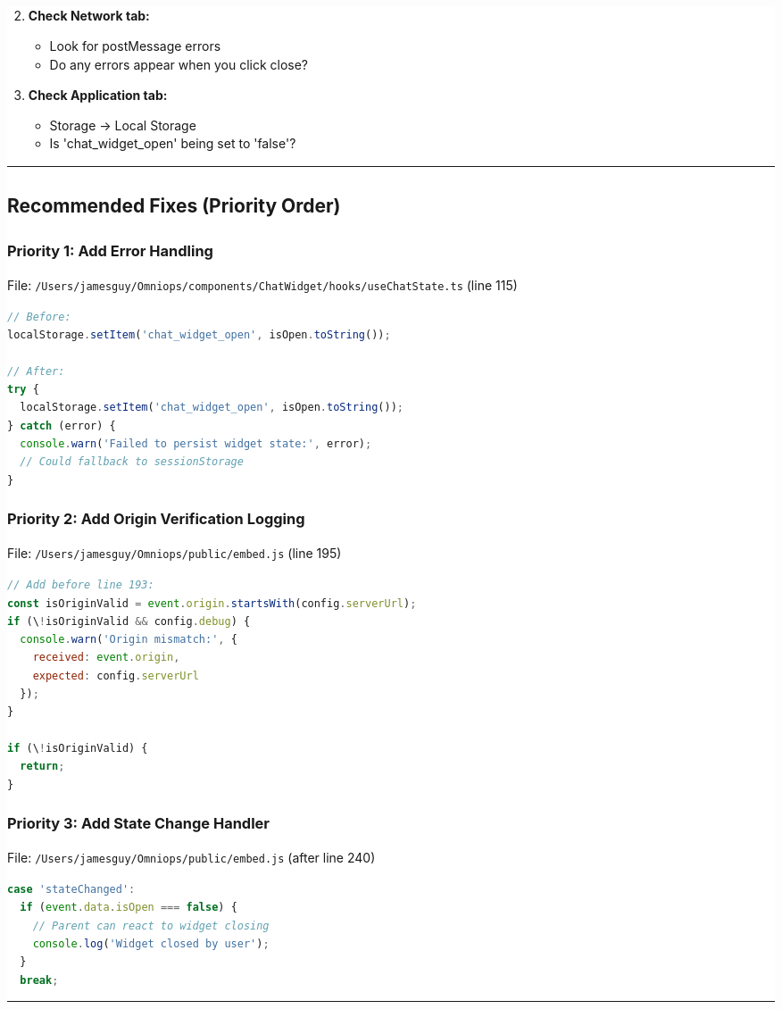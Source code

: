 2. **Check Network tab:**
   - Look for postMessage errors
   - Do any errors appear when you click close?

3. **Check Application tab:**
   - Storage → Local Storage
   - Is 'chat_widget_open' being set to 'false'?

---

## Recommended Fixes (Priority Order)

### Priority 1: Add Error Handling
File: `/Users/jamesguy/Omniops/components/ChatWidget/hooks/useChatState.ts` (line 115)

```typescript
// Before:
localStorage.setItem('chat_widget_open', isOpen.toString());

// After:
try {
  localStorage.setItem('chat_widget_open', isOpen.toString());
} catch (error) {
  console.warn('Failed to persist widget state:', error);
  // Could fallback to sessionStorage
}
```

### Priority 2: Add Origin Verification Logging
File: `/Users/jamesguy/Omniops/public/embed.js` (line 195)

```javascript
// Add before line 193:
const isOriginValid = event.origin.startsWith(config.serverUrl);
if (\!isOriginValid && config.debug) {
  console.warn('Origin mismatch:', {
    received: event.origin,
    expected: config.serverUrl
  });
}

if (\!isOriginValid) {
  return;
}
```

### Priority 3: Add State Change Handler
File: `/Users/jamesguy/Omniops/public/embed.js` (after line 240)

```javascript
case 'stateChanged':
  if (event.data.isOpen === false) {
    // Parent can react to widget closing
    console.log('Widget closed by user');
  }
  break;
```

---